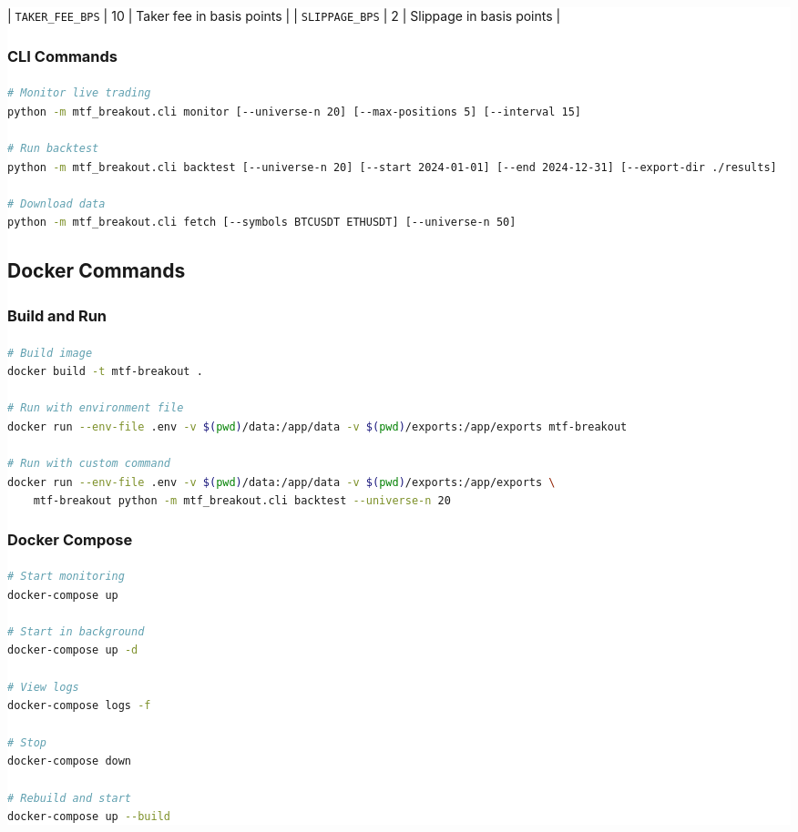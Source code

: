 | `TAKER_FEE_BPS` | 10 | Taker fee in basis points |
| `SLIPPAGE_BPS` | 2 | Slippage in basis points |

### CLI Commands

```bash
# Monitor live trading
python -m mtf_breakout.cli monitor [--universe-n 20] [--max-positions 5] [--interval 15]

# Run backtest
python -m mtf_breakout.cli backtest [--universe-n 20] [--start 2024-01-01] [--end 2024-12-31] [--export-dir ./results]

# Download data
python -m mtf_breakout.cli fetch [--symbols BTCUSDT ETHUSDT] [--universe-n 50]
```

## Docker Commands

### Build and Run

```bash
# Build image
docker build -t mtf-breakout .

# Run with environment file
docker run --env-file .env -v $(pwd)/data:/app/data -v $(pwd)/exports:/app/exports mtf-breakout

# Run with custom command
docker run --env-file .env -v $(pwd)/data:/app/data -v $(pwd)/exports:/app/exports \
    mtf-breakout python -m mtf_breakout.cli backtest --universe-n 20
```

### Docker Compose

```bash
# Start monitoring
docker-compose up

# Start in background
docker-compose up -d

# View logs
docker-compose logs -f

# Stop
docker-compose down

# Rebuild and start
docker-compose up --build
```
